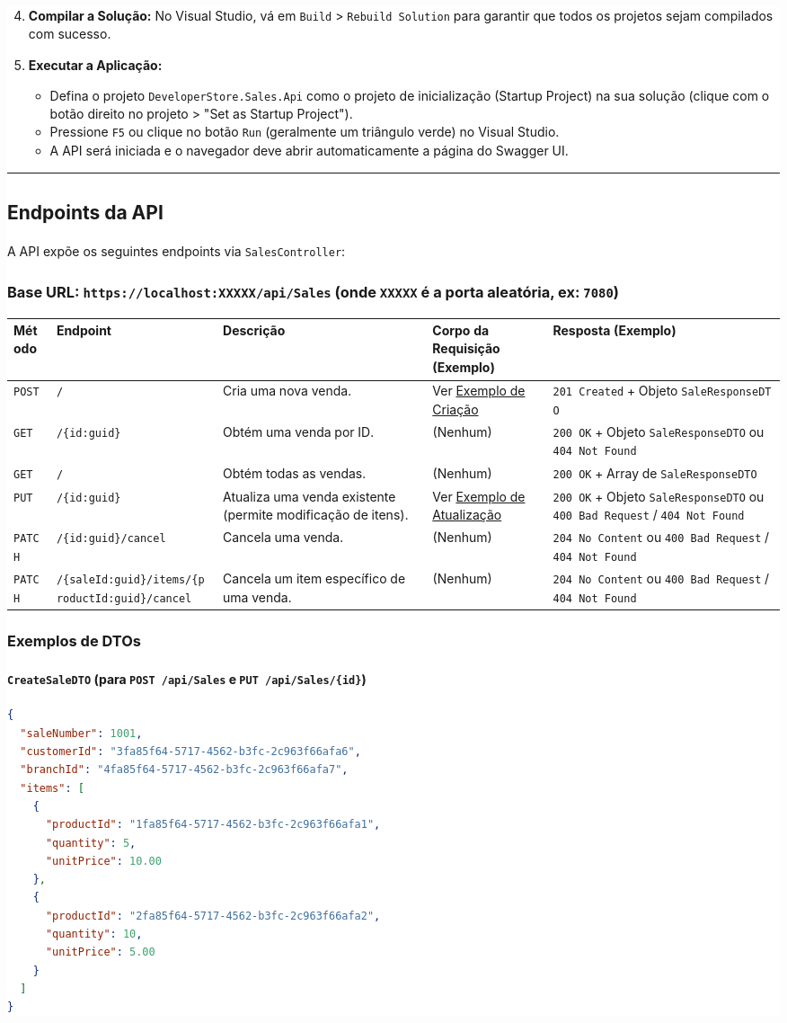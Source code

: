 4.  **Compilar a Solução:**
    No Visual Studio, vá em `Build` \> `Rebuild Solution` para garantir que todos os projetos sejam compilados com sucesso.

5.  **Executar a Aplicação:**

      * Defina o projeto `DeveloperStore.Sales.Api` como o projeto de inicialização (Startup Project) na sua solução (clique com o botão direito no projeto \> "Set as Startup Project").
      * Pressione `F5` ou clique no botão `Run` (geralmente um triângulo verde) no Visual Studio.
      * A API será iniciada e o navegador deve abrir automaticamente a página do Swagger UI.

-----

## Endpoints da API

A API expõe os seguintes endpoints via `SalesController`:

### Base URL: `https://localhost:XXXXX/api/Sales` (onde `XXXXX` é a porta aleatória, ex: `7080`)

| Método | Endpoint | Descrição | Corpo da Requisição (Exemplo) | Resposta (Exemplo) |
| :----- | :------- | :-------- | :------------------------------ | :----------------- |
| `POST` | `/` | Cria uma nova venda. | Ver [Exemplo de Criação](https://www.google.com/search?q=%23exemplo-de-cria%C3%A7%C3%A3o-de-venda) | `201 Created` + Objeto `SaleResponseDTO` |
| `GET`  | `/{id:guid}` | Obtém uma venda por ID. | (Nenhum) | `200 OK` + Objeto `SaleResponseDTO` ou `404 Not Found` |
| `GET`  | `/` | Obtém todas as vendas. | (Nenhum) | `200 OK` + Array de `SaleResponseDTO` |
| `PUT`  | `/{id:guid}` | Atualiza uma venda existente (permite modificação de itens). | Ver [Exemplo de Atualização](https://www.google.com/search?q=%23exemplo-de-atualiza%C3%A7%C3%A3o-de-venda) | `200 OK` + Objeto `SaleResponseDTO` ou `400 Bad Request` / `404 Not Found` |
| `PATCH`| `/{id:guid}/cancel` | Cancela uma venda. | (Nenhum) | `204 No Content` ou `400 Bad Request` / `404 Not Found` |
| `PATCH`| `/{saleId:guid}/items/{productId:guid}/cancel` | Cancela um item específico de uma venda. | (Nenhum) | `204 No Content` ou `400 Bad Request` / `404 Not Found` |

### Exemplos de DTOs

#### `CreateSaleDTO` (para `POST /api/Sales` e `PUT /api/Sales/{id}`)

```json
{
  "saleNumber": 1001,
  "customerId": "3fa85f64-5717-4562-b3fc-2c963f66afa6",
  "branchId": "4fa85f64-5717-4562-b3fc-2c963f66afa7",
  "items": [
    {
      "productId": "1fa85f64-5717-4562-b3fc-2c963f66afa1",
      "quantity": 5,
      "unitPrice": 10.00
    },
    {
      "productId": "2fa85f64-5717-4562-b3fc-2c963f66afa2",
      "quantity": 10,
      "unitPrice": 5.00
    }
  ]
}
```
